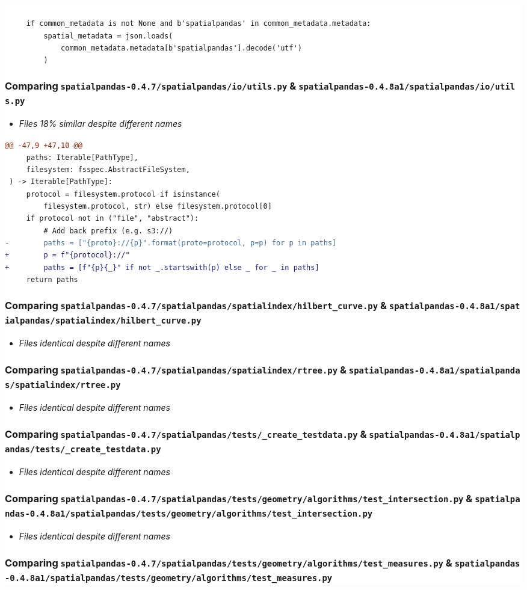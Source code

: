 ```diff
 
     if common_metadata is not None and b'spatialpandas' in common_metadata.metadata:
         spatial_metadata = json.loads(
             common_metadata.metadata[b'spatialpandas'].decode('utf')
         )
```

### Comparing `spatialpandas-0.4.7/spatialpandas/io/utils.py` & `spatialpandas-0.4.8a1/spatialpandas/io/utils.py`

 * *Files 18% similar despite different names*

```diff
@@ -47,9 +47,10 @@
     paths: Iterable[PathType],
     filesystem: fsspec.AbstractFileSystem,
 ) -> Iterable[PathType]:
     protocol = filesystem.protocol if isinstance(
         filesystem.protocol, str) else filesystem.protocol[0]
     if protocol not in ("file", "abstract"):
         # Add back prefix (e.g. s3://)
-        paths = ["{proto}://{p}".format(proto=protocol, p=p) for p in paths]
+        p = f"{protocol}://"
+        paths = [f"{p}{_}" if not _.startswith(p) else _ for _ in paths]
     return paths
```

### Comparing `spatialpandas-0.4.7/spatialpandas/spatialindex/hilbert_curve.py` & `spatialpandas-0.4.8a1/spatialpandas/spatialindex/hilbert_curve.py`

 * *Files identical despite different names*

### Comparing `spatialpandas-0.4.7/spatialpandas/spatialindex/rtree.py` & `spatialpandas-0.4.8a1/spatialpandas/spatialindex/rtree.py`

 * *Files identical despite different names*

### Comparing `spatialpandas-0.4.7/spatialpandas/tests/_create_testdata.py` & `spatialpandas-0.4.8a1/spatialpandas/tests/_create_testdata.py`

 * *Files identical despite different names*

### Comparing `spatialpandas-0.4.7/spatialpandas/tests/geometry/algorithms/test_intersection.py` & `spatialpandas-0.4.8a1/spatialpandas/tests/geometry/algorithms/test_intersection.py`

 * *Files identical despite different names*

### Comparing `spatialpandas-0.4.7/spatialpandas/tests/geometry/algorithms/test_measures.py` & `spatialpandas-0.4.8a1/spatialpandas/tests/geometry/algorithms/test_measures.py`
